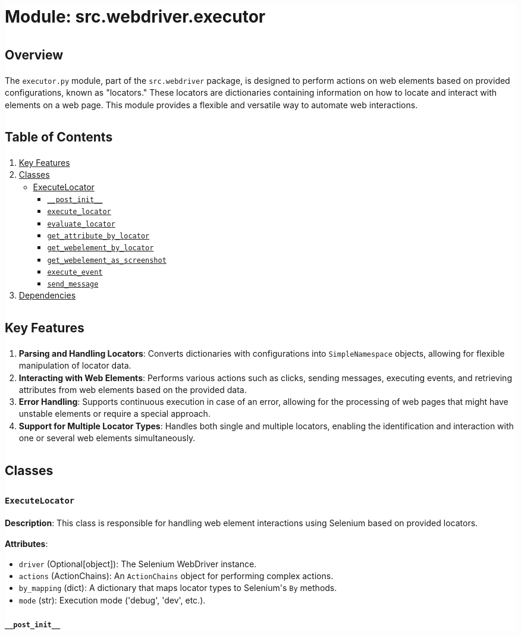 # Module: src.webdriver.executor

## Overview

The `executor.py` module, part of the `src.webdriver` package, is designed to perform actions on web elements based on provided configurations, known as "locators." These locators are dictionaries containing information on how to locate and interact with elements on a web page. This module provides a flexible and versatile way to automate web interactions.

## Table of Contents
1.  [Key Features](#key-features)
2.  [Classes](#classes)
    -   [ExecuteLocator](#executelocator-class)
        -   [`__post_init__`](#__post_init__)
        -   [`execute_locator`](#execute_locator)
        -  [`evaluate_locator`](#evaluate_locator)
        -   [`get_attribute_by_locator`](#get_attribute_by_locator)
        -   [`get_webelement_by_locator`](#get_webelement_by_locator)
        -   [`get_webelement_as_screenshot`](#get_webelement_as_screenshot)
        -   [`execute_event`](#execute_event)
        -   [`send_message`](#send_message)
3.  [Dependencies](#dependencies)

## Key Features

1.  **Parsing and Handling Locators**: Converts dictionaries with configurations into `SimpleNamespace` objects, allowing for flexible manipulation of locator data.
2.  **Interacting with Web Elements**: Performs various actions such as clicks, sending messages, executing events, and retrieving attributes from web elements based on the provided data.
3.  **Error Handling**: Supports continuous execution in case of an error, allowing for the processing of web pages that might have unstable elements or require a special approach.
4.  **Support for Multiple Locator Types**: Handles both single and multiple locators, enabling the identification and interaction with one or several web elements simultaneously.

## Classes

### `ExecuteLocator`

**Description**: This class is responsible for handling web element interactions using Selenium based on provided locators.

**Attributes**:

-   `driver` (Optional[object]): The Selenium WebDriver instance.
-   `actions` (ActionChains): An `ActionChains` object for performing complex actions.
-  `by_mapping` (dict): A dictionary that maps locator types to Selenium's `By` methods.
-   `mode` (str): Execution mode ('debug', 'dev', etc.).

#### `__post_init__`
